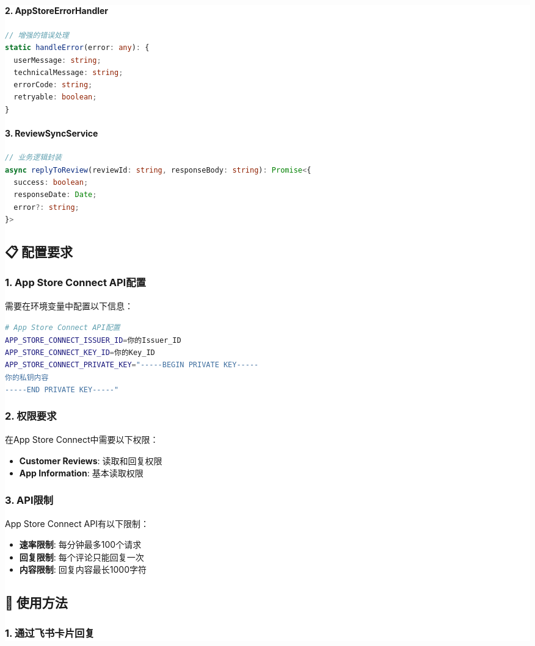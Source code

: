 #### 2. **AppStoreErrorHandler**
```typescript
// 增强的错误处理
static handleError(error: any): {
  userMessage: string;
  technicalMessage: string;
  errorCode: string;
  retryable: boolean;
}
```

#### 3. **ReviewSyncService**
```typescript
// 业务逻辑封装
async replyToReview(reviewId: string, responseBody: string): Promise<{
  success: boolean;
  responseDate: Date;
  error?: string;
}>
```

## 📋 配置要求

### 1. **App Store Connect API配置**

需要在环境变量中配置以下信息：

```bash
# App Store Connect API配置
APP_STORE_CONNECT_ISSUER_ID=你的Issuer_ID
APP_STORE_CONNECT_KEY_ID=你的Key_ID
APP_STORE_CONNECT_PRIVATE_KEY="-----BEGIN PRIVATE KEY-----
你的私钥内容
-----END PRIVATE KEY-----"
```

### 2. **权限要求**

在App Store Connect中需要以下权限：
- **Customer Reviews**: 读取和回复权限
- **App Information**: 基本读取权限

### 3. **API限制**

App Store Connect API有以下限制：
- **速率限制**: 每分钟最多100个请求
- **回复限制**: 每个评论只能回复一次
- **内容限制**: 回复内容最长1000字符

## 🚀 使用方法

### 1. **通过飞书卡片回复**
